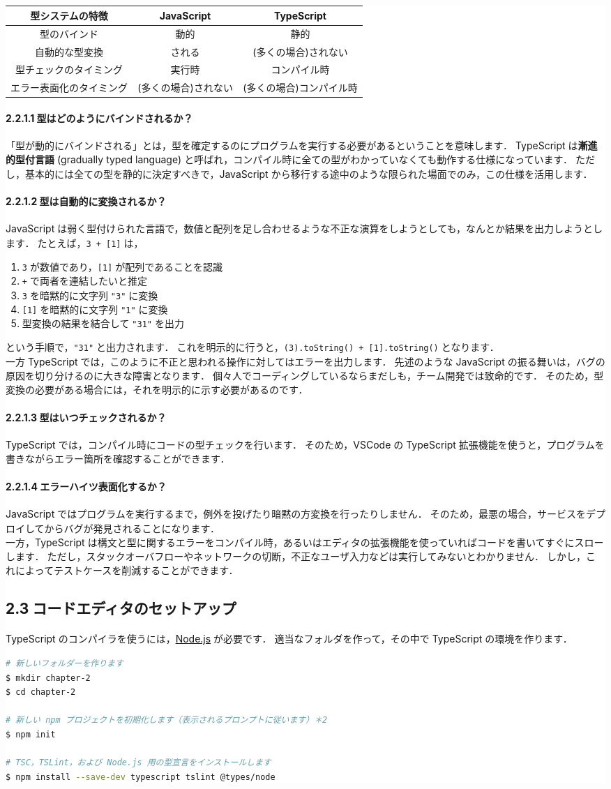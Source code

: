 | 型システムの特徴 | JavaScript | TypeScript |
| :--: | :--: | :--: |
| 型のバインド | 動的 | 静的 |
| 自動的な型変換 | される | (多くの場合)されない |
| 型チェックのタイミング | 実行時 | コンパイル時 |
| エラー表面化のタイミング | (多くの場合)されない | (多くの場合)コンパイル時 |

#### 2.2.1.1 型はどのようにバインドされるか？
「型が動的にバインドされる」とは，型を確定するのにプログラムを実行する必要があるということを意味します．
TypeScript は**漸進的型付言語** (gradually typed language) と呼ばれ，コンパイル時に全ての型がわかっていなくても動作する仕様になっています．
ただし，基本的には全ての型を静的に決定すべきで，JavaScript から移行する途中のような限られた場面でのみ，この仕様を活用します．

#### 2.2.1.2 型は自動的に変換されるか？
JavaScript は弱く型付けられた言語で，数値と配列を足し合わせるような不正な演算をしようとしても，なんとか結果を出力しようとします．
たとえば，```3 + [1]``` は，

1. ```3``` が数値であり，```[1]``` が配列であることを認識
2. ```+``` で両者を連結したいと推定
3. ```3``` を暗黙的に文字列 ```"3"``` に変換
4. ```[1]``` を暗黙的に文字列 ```"1"``` に変換
5. 型変換の結果を結合して ```"31"``` を出力

という手順で，```"31"``` と出力されます．
これを明示的に行うと，```(3).toString() + [1].toString()``` となります．  
一方 TypeScript では，このように不正と思われる操作に対してはエラーを出力します．
先述のような JavaScript の振る舞いは，バグの原因を切り分けるのに大きな障害となります．
個々人でコーディングしているならまだしも，チーム開発では致命的です．
そのため，型変換の必要がある場合には，それを明示的に示す必要があるのです．

#### 2.2.1.3 型はいつチェックされるか？
TypeScript では，コンパイル時にコードの型チェックを行います．
そのため，VSCode の TypeScript 拡張機能を使うと，プログラムを書きながらエラー箇所を確認することができます．

#### 2.2.1.4 エラーハイツ表面化するか？
JavaScript ではプログラムを実行するまで，例外を投げたり暗黙の方変換を行ったりしません．
そのため，最悪の場合，サービスをデプロイしてからバグが発見されることになります．  
一方，TypeScript は構文と型に関するエラーをコンパイル時，あるいはエディタの拡張機能を使っていればコードを書いてすぐにスローします．
ただし，スタックオーバフローやネットワークの切断，不正なユーザ入力などは実行してみないとわかりません．
しかし，これによってテストケースを削減することができます．

## 2.3 コードエディタのセットアップ
TypeScript のコンパイラを使うには，[Node.js](https://nodejs.org) が必要です．
適当なフォルダを作って，その中で TypeScript の環境を作ります．

```bash
# 新しいフォルダーを作ります
$ mkdir chapter-2
$ cd chapter-2

# 新しい npm プロジェクトを初期化します（表示されるプロンプトに従います）＊2
$ npm init

# TSC，TSLint，および Node.js 用の型宣言をインストールします
$ npm install --save-dev typescript tslint @types/node
```
